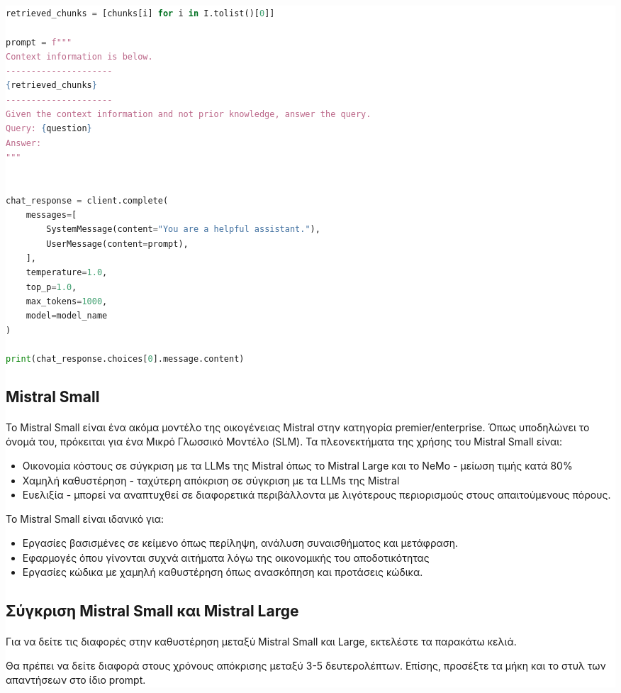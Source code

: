 ```python 
retrieved_chunks = [chunks[i] for i in I.tolist()[0]]

prompt = f"""
Context information is below.
---------------------
{retrieved_chunks}
---------------------
Given the context information and not prior knowledge, answer the query.
Query: {question}
Answer:
"""


chat_response = client.complete(
    messages=[
        SystemMessage(content="You are a helpful assistant."),
        UserMessage(content=prompt),
    ],
    temperature=1.0,
    top_p=1.0,
    max_tokens=1000,
    model=model_name
)

print(chat_response.choices[0].message.content)
```

## Mistral Small

Το Mistral Small είναι ένα ακόμα μοντέλο της οικογένειας Mistral στην κατηγορία premier/enterprise. Όπως υποδηλώνει το όνομά του, πρόκειται για ένα Μικρό Γλωσσικό Μοντέλο (SLM). Τα πλεονεκτήματα της χρήσης του Mistral Small είναι:  
- Οικονομία κόστους σε σύγκριση με τα LLMs της Mistral όπως το Mistral Large και το NeMo - μείωση τιμής κατά 80%  
- Χαμηλή καθυστέρηση - ταχύτερη απόκριση σε σύγκριση με τα LLMs της Mistral  
- Ευελιξία - μπορεί να αναπτυχθεί σε διαφορετικά περιβάλλοντα με λιγότερους περιορισμούς στους απαιτούμενους πόρους.

Το Mistral Small είναι ιδανικό για:  
- Εργασίες βασισμένες σε κείμενο όπως περίληψη, ανάλυση συναισθήματος και μετάφραση.  
- Εφαρμογές όπου γίνονται συχνά αιτήματα λόγω της οικονομικής του αποδοτικότητας  
- Εργασίες κώδικα με χαμηλή καθυστέρηση όπως ανασκόπηση και προτάσεις κώδικα.

## Σύγκριση Mistral Small και Mistral Large

Για να δείτε τις διαφορές στην καθυστέρηση μεταξύ Mistral Small και Large, εκτελέστε τα παρακάτω κελιά.

Θα πρέπει να δείτε διαφορά στους χρόνους απόκρισης μεταξύ 3-5 δευτερολέπτων. Επίσης, προσέξτε τα μήκη και το στυλ των απαντήσεων στο ίδιο prompt.

